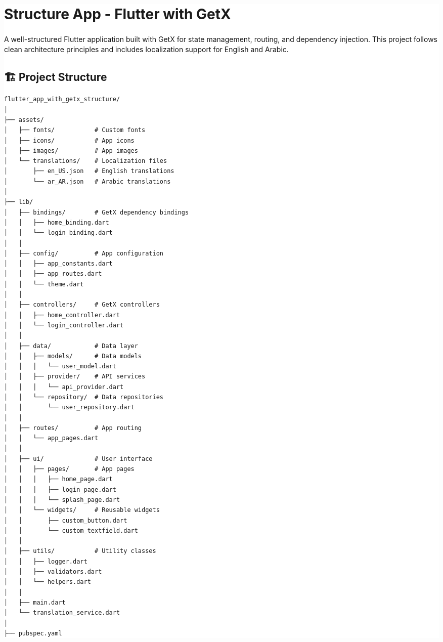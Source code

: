 # Structure App - Flutter with GetX

A well-structured Flutter application built with GetX for state management, routing, and dependency injection. This project follows clean architecture principles and includes localization support for English and Arabic.

## 🏗️ Project Structure

```
flutter_app_with_getx_structure/
│
├── assets/
│   ├── fonts/           # Custom fonts
│   ├── icons/           # App icons
│   ├── images/          # App images
│   └── translations/    # Localization files
│       ├── en_US.json   # English translations
│       └── ar_AR.json   # Arabic translations
│
├── lib/
│   ├── bindings/        # GetX dependency bindings
│   │   ├── home_binding.dart
│   │   └── login_binding.dart
│   │
│   ├── config/          # App configuration
│   │   ├── app_constants.dart
│   │   ├── app_routes.dart
│   │   └── theme.dart
│   │
│   ├── controllers/     # GetX controllers
│   │   ├── home_controller.dart
│   │   └── login_controller.dart
│   │
│   ├── data/            # Data layer
│   │   ├── models/      # Data models
│   │   │   └── user_model.dart
│   │   ├── provider/    # API services
│   │   │   └── api_provider.dart
│   │   └── repository/  # Data repositories
│   │       └── user_repository.dart
│   │
│   ├── routes/          # App routing
│   │   └── app_pages.dart
│   │
│   ├── ui/              # User interface
│   │   ├── pages/       # App pages
│   │   │   ├── home_page.dart
│   │   │   ├── login_page.dart
│   │   │   └── splash_page.dart
│   │   └── widgets/     # Reusable widgets
│   │       ├── custom_button.dart
│   │       └── custom_textfield.dart
│   │
│   ├── utils/           # Utility classes
│   │   ├── logger.dart
│   │   ├── validators.dart
│   │   └── helpers.dart
│   │
│   ├── main.dart
│   └── translation_service.dart
│
├── pubspec.yaml
```